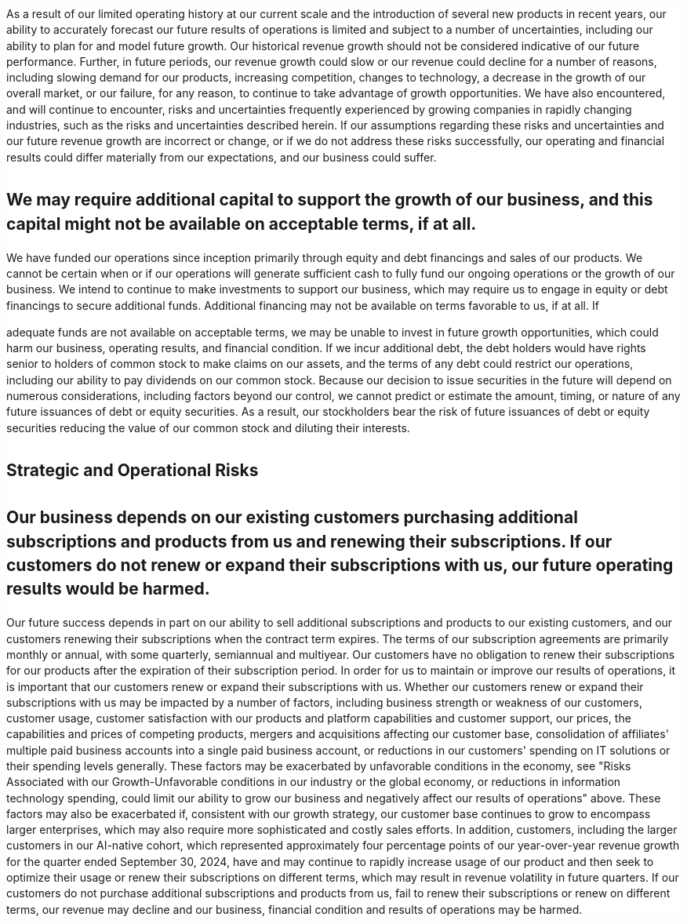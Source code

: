 As a result of our limited operating history at our current scale and the introduction of several new products in recent years, our ability to accurately forecast our future results of operations is limited and subject to a number of uncertainties, including our ability to plan for and model future growth. Our historical revenue growth should not be considered indicative of our future performance. Further, in future periods, our revenue growth could slow or our revenue could decline for a number of reasons, including slowing demand for our products, increasing competition, changes to technology, a decrease in the growth of our overall market, or our failure, for any reason, to continue to take advantage of growth opportunities. We have also encountered, and will continue to encounter, risks and uncertainties frequently experienced by growing companies in rapidly changing industries, such as the risks and uncertainties described herein. If our assumptions regarding these risks and uncertainties and our future revenue growth are incorrect or change, or if we do not address these risks successfully, our operating and financial results could differ materially from our expectations, and our business could suffer.

We may require additional capital to support the growth of our business, and this capital might not be available on acceptable terms, if at all.
------------------------------------------------------------------------------------------------------------------------------------------------

We have funded our operations since inception primarily through equity and debt financings and sales of our products. We cannot be certain when or if our operations will generate sufficient cash to fully fund our ongoing operations or the growth of our business. We intend to continue to make investments to support our business, which may require us to engage in equity or debt financings to secure additional funds. Additional financing may not be available on terms favorable to us, if at all. If

adequate funds are not available on acceptable terms, we may be unable to invest in future growth opportunities, which could harm our business, operating results, and financial condition. If we incur additional debt, the debt holders would have rights senior to holders of common stock to make claims on our assets, and the terms of any debt could restrict our operations, including our ability to pay dividends on our common stock. Because our decision to issue securities in the future will depend on numerous considerations, including factors beyond our control, we cannot predict or estimate the amount, timing, or nature of any future issuances of debt or equity securities. As a result, our stockholders bear the risk of future issuances of debt or equity securities reducing the value of our common stock and diluting their interests.

Strategic and Operational Risks
-------------------------------

Our business depends on our existing customers purchasing additional subscriptions and products from us and renewing their subscriptions. If our customers do not renew or expand their subscriptions with us, our future operating results would be harmed.
------------------------------------------------------------------------------------------------------------------------------------------------------------------------------------------------------------------------------------------------------------

Our future success depends in part on our ability to sell additional subscriptions and products to our existing customers, and our customers renewing their subscriptions when the contract term expires. The terms of our subscription agreements are primarily monthly or annual, with some quarterly, semiannual and multiyear. Our customers have no obligation to renew their subscriptions for our products after the expiration of their subscription period. In order for us to maintain or improve our results of operations, it is important that our customers renew or expand their subscriptions with us. Whether our customers renew or expand their subscriptions with us may be impacted by a number of factors, including business strength or weakness of our customers, customer usage, customer satisfaction with our products and platform capabilities and customer support, our prices, the capabilities and prices of competing products, mergers and acquisitions affecting our customer base, consolidation of affiliates' multiple paid business accounts into a single paid business account, or reductions in our customers' spending on IT solutions or their spending levels generally. These factors may be exacerbated by unfavorable conditions in the economy, see "Risks Associated with our Growth-Unfavorable conditions in our industry or the global economy, or reductions in information technology spending, could limit our ability to grow our business and negatively affect our results of operations" above. These factors may also be exacerbated if, consistent with our growth strategy, our customer base continues to grow to encompass larger enterprises, which may also require more sophisticated and costly sales efforts. In addition, customers, including the larger customers in our AI-native cohort, which represented approximately four percentage points of our year-over-year revenue growth for the quarter ended September 30, 2024, have and may continue to rapidly increase usage of our product and then seek to optimize their usage or renew their subscriptions on different terms, which may result in revenue volatility in future quarters. If our customers do not purchase additional subscriptions and products from us, fail to renew their subscriptions or renew on different terms, our revenue may decline and our business, financial condition and results of operations may be harmed.